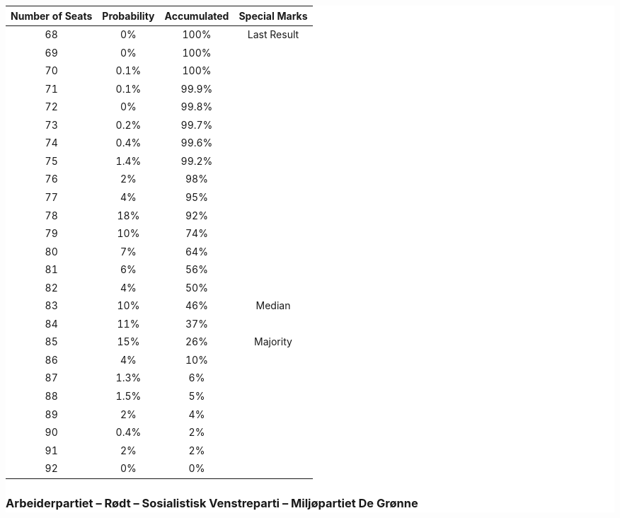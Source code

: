 | Number of Seats | Probability | Accumulated | Special Marks |
|:---------------:|:-----------:|:-----------:|:-------------:|
| 68 | 0% | 100% | Last Result |
| 69 | 0% | 100% |  |
| 70 | 0.1% | 100% |  |
| 71 | 0.1% | 99.9% |  |
| 72 | 0% | 99.8% |  |
| 73 | 0.2% | 99.7% |  |
| 74 | 0.4% | 99.6% |  |
| 75 | 1.4% | 99.2% |  |
| 76 | 2% | 98% |  |
| 77 | 4% | 95% |  |
| 78 | 18% | 92% |  |
| 79 | 10% | 74% |  |
| 80 | 7% | 64% |  |
| 81 | 6% | 56% |  |
| 82 | 4% | 50% |  |
| 83 | 10% | 46% | Median |
| 84 | 11% | 37% |  |
| 85 | 15% | 26% | Majority |
| 86 | 4% | 10% |  |
| 87 | 1.3% | 6% |  |
| 88 | 1.5% | 5% |  |
| 89 | 2% | 4% |  |
| 90 | 0.4% | 2% |  |
| 91 | 2% | 2% |  |
| 92 | 0% | 0% |  |

### Arbeiderpartiet – Rødt – Sosialistisk Venstreparti – Miljøpartiet De Grønne
